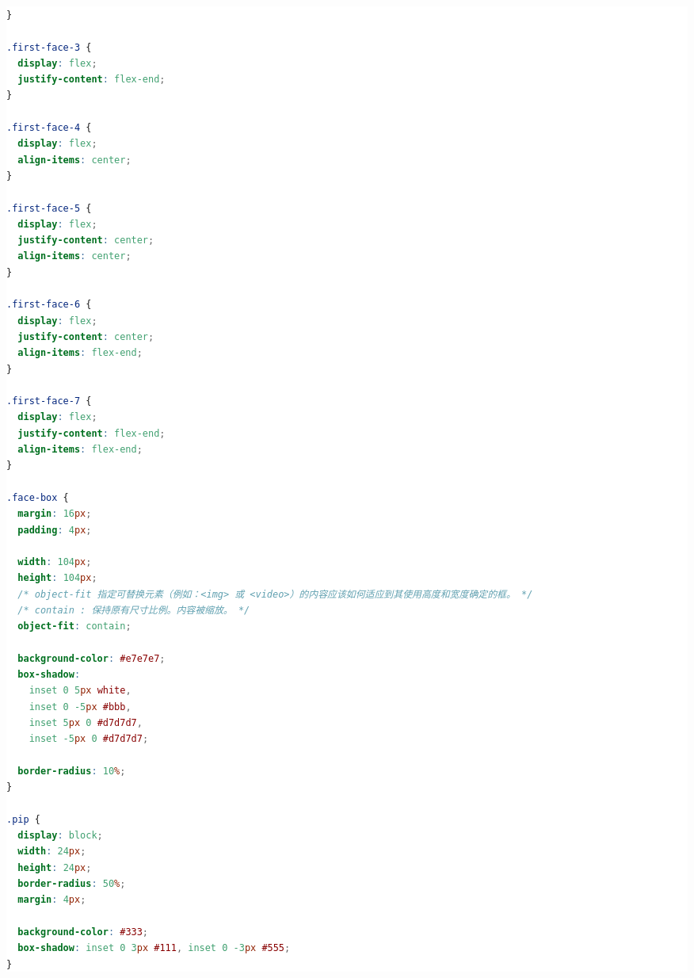 ```css
}

.first-face-3 {
  display: flex;
  justify-content: flex-end;
}

.first-face-4 {
  display: flex;
  align-items: center;
}

.first-face-5 {
  display: flex;
  justify-content: center;
  align-items: center;
}

.first-face-6 {
  display: flex;
  justify-content: center;
  align-items: flex-end;
}

.first-face-7 {
  display: flex;
  justify-content: flex-end;
  align-items: flex-end;
}

.face-box {
  margin: 16px;
  padding: 4px;

  width: 104px;
  height: 104px;
  /* object-fit 指定可替换元素（例如：<img> 或 <video>）的内容应该如何适应到其使用高度和宽度确定的框。 */
  /* contain : 保持原有尺寸比例。内容被缩放。 */
  object-fit: contain;

  background-color: #e7e7e7;
  box-shadow:
    inset 0 5px white,
    inset 0 -5px #bbb,
    inset 5px 0 #d7d7d7,
    inset -5px 0 #d7d7d7;

  border-radius: 10%;
}

.pip {
  display: block;
  width: 24px;
  height: 24px;
  border-radius: 50%;
  margin: 4px;

  background-color: #333;
  box-shadow: inset 0 3px #111, inset 0 -3px #555;
}
```
